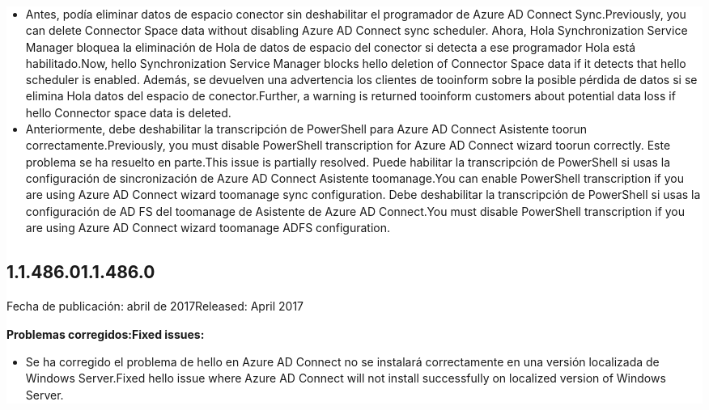 * <span data-ttu-id="ad67e-404">Antes, podía eliminar datos de espacio conector sin deshabilitar el programador de Azure AD Connect Sync.</span><span class="sxs-lookup"><span data-stu-id="ad67e-404">Previously, you can delete Connector Space data without disabling Azure AD Connect sync scheduler.</span></span> <span data-ttu-id="ad67e-405">Ahora, Hola Synchronization Service Manager bloquea la eliminación de Hola de datos de espacio del conector si detecta a ese programador Hola está habilitado.</span><span class="sxs-lookup"><span data-stu-id="ad67e-405">Now, hello Synchronization Service Manager blocks hello deletion of Connector Space data if it detects that hello scheduler is enabled.</span></span> <span data-ttu-id="ad67e-406">Además, se devuelven una advertencia los clientes de tooinform sobre la posible pérdida de datos si se elimina Hola datos del espacio de conector.</span><span class="sxs-lookup"><span data-stu-id="ad67e-406">Further, a warning is returned tooinform customers about potential data loss if hello Connector space data is deleted.</span></span>
* <span data-ttu-id="ad67e-407">Anteriormente, debe deshabilitar la transcripción de PowerShell para Azure AD Connect Asistente toorun correctamente.</span><span class="sxs-lookup"><span data-stu-id="ad67e-407">Previously, you must disable PowerShell transcription for Azure AD Connect wizard toorun correctly.</span></span> <span data-ttu-id="ad67e-408">Este problema se ha resuelto en parte.</span><span class="sxs-lookup"><span data-stu-id="ad67e-408">This issue is partially resolved.</span></span> <span data-ttu-id="ad67e-409">Puede habilitar la transcripción de PowerShell si usas la configuración de sincronización de Azure AD Connect Asistente toomanage.</span><span class="sxs-lookup"><span data-stu-id="ad67e-409">You can enable PowerShell transcription if you are using Azure AD Connect wizard toomanage sync configuration.</span></span> <span data-ttu-id="ad67e-410">Debe deshabilitar la transcripción de PowerShell si usas la configuración de AD FS del toomanage de Asistente de Azure AD Connect.</span><span class="sxs-lookup"><span data-stu-id="ad67e-410">You must disable PowerShell transcription if you are using Azure AD Connect wizard toomanage ADFS configuration.</span></span>



## <a name="114860"></a><span data-ttu-id="ad67e-411">1.1.486.0</span><span class="sxs-lookup"><span data-stu-id="ad67e-411">1.1.486.0</span></span>
<span data-ttu-id="ad67e-412">Fecha de publicación: abril de 2017</span><span class="sxs-lookup"><span data-stu-id="ad67e-412">Released: April 2017</span></span>

<span data-ttu-id="ad67e-413">**Problemas corregidos:**</span><span class="sxs-lookup"><span data-stu-id="ad67e-413">**Fixed issues:**</span></span>
* <span data-ttu-id="ad67e-414">Se ha corregido el problema de hello en Azure AD Connect no se instalará correctamente en una versión localizada de Windows Server.</span><span class="sxs-lookup"><span data-stu-id="ad67e-414">Fixed hello issue where Azure AD Connect will not install successfully on localized version of Windows Server.</span></span>


